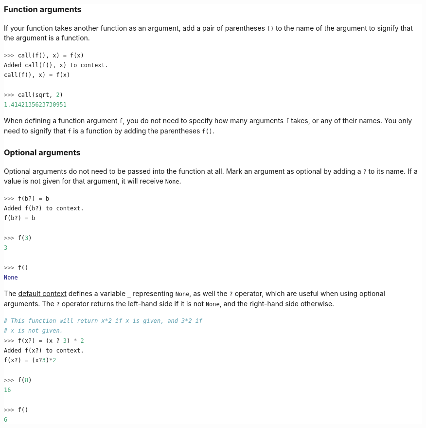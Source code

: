 ### Function arguments
If your function takes another function as an argument, add a pair of 
parentheses `()` to the name of the argument to signify that the argument is a
function.

```python
>>> call(f(), x) = f(x)
Added call(f(), x) to context.
call(f(), x) = f(x)

>>> call(sqrt, 2)
1.4142135623730951
```

When defining a function argument `f`, you do not need to specify how many 
arguments `f` takes, or any of their names. You only need to signify that `f`
is a function by adding the parentheses `f()`.

### Optional arguments
Optional arguments do not need to be passed into the function at all. Mark an 
argument as optional by adding a `?` to its name. If a value is not given for 
that argument, it will receive `None`.

```python
>>> f(b?) = b
Added f(b?) to context.
f(b?) = b

>>> f(3)
3

>>> f()
None
```

The [default context](#the-default-context) defines a variable `_` representing
`None`, as well the `?` operator, which are useful when using optional 
arguments. The `?` operator returns the left-hand side if it is not `None`, and
the right-hand side otherwise.

```python
# This function will return x*2 if x is given, and 3*2 if
# x is not given.
>>> f(x?) = (x ? 3) * 2
Added f(x?) to context.
f(x?) = (x?3)*2

>>> f(8)
16

>>> f()
6
```
